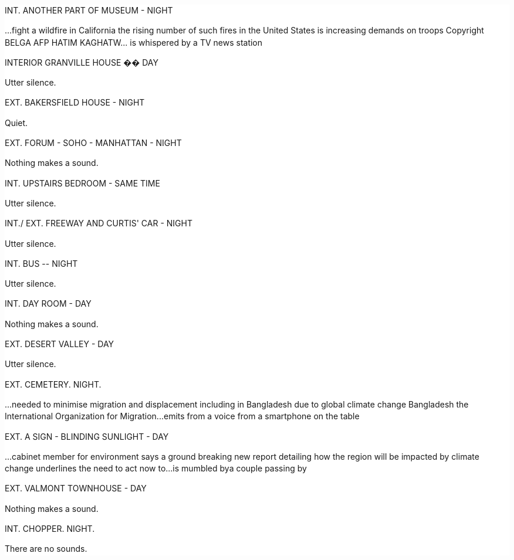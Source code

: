 INT. ANOTHER PART OF MUSEUM - NIGHT

...fight a wildfire in California the rising number of such fires in the United States is increasing demands on troops Copyright BELGA AFP HATIM KAGHATW... is whispered by a TV news station 


INTERIOR GRANVILLE HOUSE �� DAY

Utter silence.


EXT. BAKERSFIELD HOUSE - NIGHT

Quiet.


EXT. FORUM - SOHO - MANHATTAN - NIGHT

Nothing makes a sound.


INT. UPSTAIRS BEDROOM - SAME TIME

Utter silence.


INT./ EXT. FREEWAY AND CURTIS' CAR - NIGHT

Utter silence.


INT. BUS -- NIGHT

Utter silence.


INT. DAY ROOM - DAY

Nothing makes a sound.


EXT. DESERT VALLEY - DAY

Utter silence.


EXT. CEMETERY. NIGHT.

...needed to minimise migration and displacement including in Bangladesh due to global climate change Bangladesh the International Organization for Migration...emits from a voice from a smartphone on the table 


EXT. A SIGN - BLINDING SUNLIGHT - DAY

...cabinet member for environment says a ground breaking new report detailing how the region will be impacted by climate change underlines the need to act now to...is mumbled bya couple passing by 


EXT. VALMONT TOWNHOUSE - DAY

Nothing makes a sound.


INT. CHOPPER. NIGHT.

There are no sounds.
